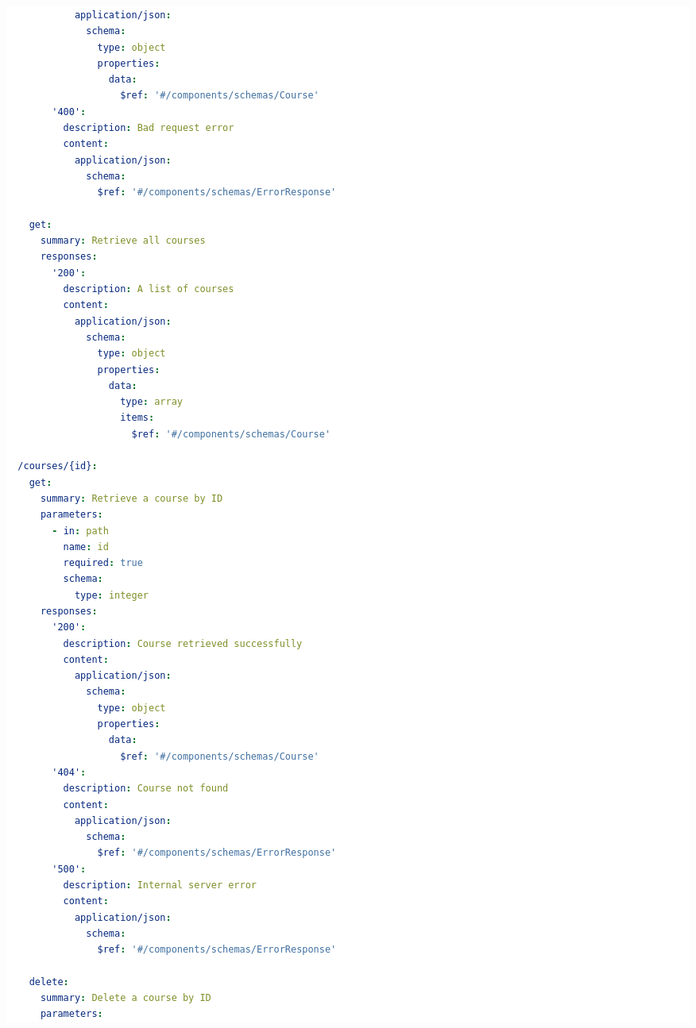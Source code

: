 ```yaml
            application/json:
              schema:
                type: object
                properties:
                  data:
                    $ref: '#/components/schemas/Course'
        '400':
          description: Bad request error
          content:
            application/json:
              schema:
                $ref: '#/components/schemas/ErrorResponse'

    get:
      summary: Retrieve all courses
      responses:
        '200':
          description: A list of courses
          content:
            application/json:
              schema:
                type: object
                properties:
                  data:
                    type: array
                    items:
                      $ref: '#/components/schemas/Course'

  /courses/{id}:
    get:
      summary: Retrieve a course by ID
      parameters:
        - in: path
          name: id
          required: true
          schema:
            type: integer
      responses:
        '200':
          description: Course retrieved successfully
          content:
            application/json:
              schema:
                type: object
                properties:
                  data:
                    $ref: '#/components/schemas/Course'
        '404':
          description: Course not found
          content:
            application/json:
              schema:
                $ref: '#/components/schemas/ErrorResponse'
        '500':
          description: Internal server error
          content:
            application/json:
              schema:
                $ref: '#/components/schemas/ErrorResponse'

    delete:
      summary: Delete a course by ID
      parameters:
```